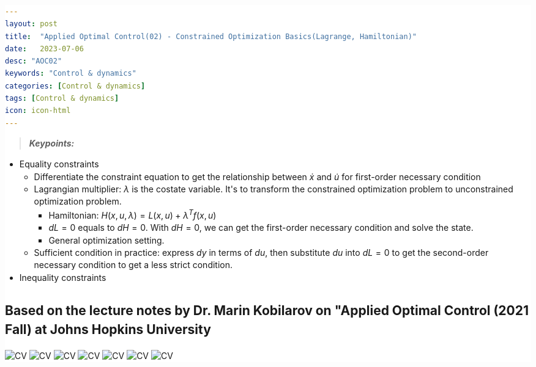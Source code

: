 ```yaml
---
layout: post
title:  "Applied Optimal Control(02) - Constrained Optimization Basics(Lagrange, Hamiltonian)"
date:   2023-07-06
desc: "AOC02"
keywords: "Control & dynamics"
categories: [Control & dynamics]
tags: [Control & dynamics]
icon: icon-html
---
```


> **_Keypoints:_**  

- Equality constraints
  - Differentiate the constraint equation to get the relationship between $\dot{x}$ and $\dot{u}$ for first-order necessary condition
  - Lagrangian multiplier: $\lambda$ is the costate variable. It's to transform the constrained optimization problem to unconstrained optimization problem.
    - Hamiltonian: $H(x,u,\lambda) = L(x,u) + \lambda^T f(x,u)$
    - $dL = 0$ equals to $dH = 0$. With $dH = 0$, we can get the first-order necessary condition and solve the state. 
    - General optimization setting.
  - Sufficient condition in practice: express $dy$ in terms of $du$, then substitute $du$ into $dL = 0$ to get the second-order necessary condition to get a less strict condition.
- Inequality constraints


## **Based on the lecture notes by Dr. Marin Kobilarov on "Applied Optimal Control (2021 Fall) at Johns Hopkins University**

<img src="https://github.com/leishi23/homepage/blob/master/_posts/Applied%20Optimal%20Control%2002_page-0001.jpg?raw=true" alt="CV" style="width:100%; height:auto;">
<img src="https://github.com/leishi23/homepage/blob/master/_posts/Applied%20Optimal%20Control%2002_page-0002.jpg?raw=true" alt="CV" style="width:100%; height:auto;">
<img src="https://github.com/leishi23/homepage/blob/master/_posts/Applied%20Optimal%20Control%2002_page-0003.jpg?raw=true" alt="CV" style="width:100%; height:auto;">
<img src="https://github.com/leishi23/homepage/blob/master/_posts/Applied%20Optimal%20Control%2002_page-0004.jpg?raw=true" alt="CV" style="width:100%; height:auto;">
<img src="https://github.com/leishi23/homepage/blob/master/_posts/Applied%20Optimal%20Control%2002_page-0005.jpg?raw=true" alt="CV" style="width:100%; height:auto;">
<img src="https://github.com/leishi23/homepage/blob/master/_posts/Applied%20Optimal%20Control%2002_page-0006.jpg?raw=true" alt="CV" style="width:100%; height:auto;">
<img src="https://github.com/leishi23/homepage/blob/master/_posts/Applied%20Optimal%20Control%2002_page-0007.jpg?raw=true" alt="CV" style="width:100%; height:auto;">
